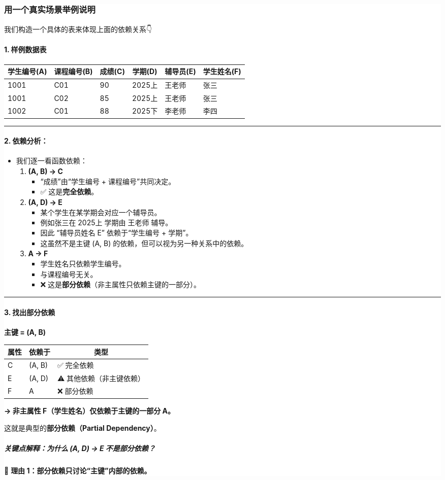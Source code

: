 

### 用一个真实场景举例说明

我们构造一个具体的表来体现上面的依赖关系👇

#### 1. 样例数据表

| 学生编号(A) | 课程编号(B) | 成绩(C) | 学期(D) | 辅导员(E) | 学生姓名(F) |
| ----------- | ----------- | ------- | ------- | --------- | ----------- |
| 1001        | C01         | 90      | 2025上  | 王老师    | 张三        |
| 1001        | C02         | 85      | 2025上  | 王老师    | 张三        |
| 1002        | C01         | 88      | 2025下  | 李老师    | 李四        |

***

#### 2. 依赖分析：

- 我们逐一看函数依赖：
  1. **(A, B) → C**
     - “成绩”由“学生编号 + 课程编号”共同决定。
     - ✅ 这是**完全依赖**。
  2. **(A, D) → E**
     - 某个学生在某学期会对应一个辅导员。
     - 例如张三在 2025上 学期由 王老师 辅导。
     - 因此 “辅导员姓名 E” 依赖于“学生编号 + 学期”。
     - 这虽然不是主键 (A, B) 的依赖，但可以视为另一种关系中的依赖。
  3. **A → F**
     - 学生姓名只依赖学生编号。
     - 与课程编号无关。
     - ❌ 这是**部分依赖**（非主属性只依赖主键的一部分）。

***

#### 3. 找出部分依赖

**主键 = (A, B)**

| 属性 | 依赖于 | 类型                     |
| ---- | ------ | ------------------------ |
| C    | (A, B) | ✅ 完全依赖               |
| E    | (A, D) | ⚠️ 其他依赖（非主键依赖） |
| F    | A      | ❌ 部分依赖               |

**→ 非主属性 F（学生姓名）仅依赖于主键的一部分 A。**

 这就是典型的**部分依赖（Partial Dependency）**。



##### 关键点解释：为什么 (A, D) → E 不是部分依赖？

🔹 **理由 1：部分依赖只讨论“主键”内部的依赖。**

